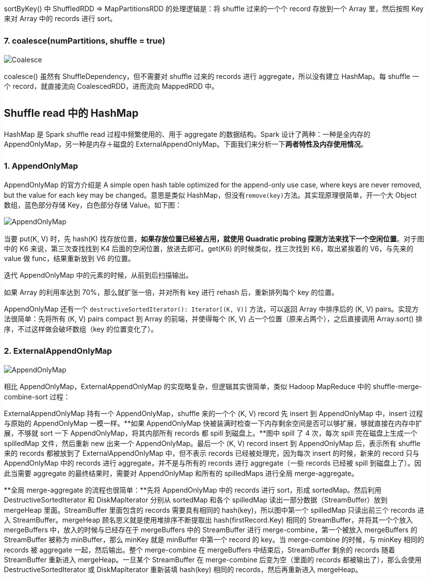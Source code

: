 sortByKey() 中 ShuffledRDD => MapPartitionsRDD 的处理逻辑是：将 shuffle 过来的一个个 record 存放到一个 Array 里，然后按照 Key 来对 Array 中的 records 进行 sort。

### 7. coalesce(numPartitions, shuffle = true)

![Coalesce](PNGfigures/ShuffleCoalesce.png)

coalesce() 虽然有 ShuffleDependency，但不需要对 shuffle 过来的 records 进行 aggregate，所以没有建立 HashMap。每 shuffle 一个 record，就直接流向 CoalescedRDD，进而流向 MappedRDD 中。

## Shuffle read 中的 HashMap
HashMap 是 Spark shuffle read 过程中频繁使用的、用于 aggregate 的数据结构。Spark 设计了两种：一种是全内存的 AppendOnlyMap，另一种是内存＋磁盘的 ExternalAppendOnlyMap。下面我们来分析一下**两者特性及内存使用情况**。

### 1. AppendOnlyMap

AppendOnlyMap 的官方介绍是 A simple open hash table optimized for the append-only use case, where keys are never removed, but the value for each key may be changed。意思是类似 HashMap，但没有`remove(key)`方法。其实现原理很简单，开一个大 Object 数组，蓝色部分存储 Key，白色部分存储 Value。如下图：

![AppendOnlyMap](PNGfigures/appendonlymap.png)

当要 put(K, V) 时，先 hash(K) 找存放位置，**如果存放位置已经被占用，就使用 Quadratic probing 探测方法来找下一个空闲位置**。对于图中的 K6 来说，第三次查找找到 K4 后面的空闲位置，放进去即可。get(K6) 的时候类似，找三次找到 K6，取出紧挨着的 V6，与先来的 value 做 func，结果重新放到 V6 的位置。

迭代 AppendOnlyMap 中的元素的时候，从前到后扫描输出。

如果 Array 的利用率达到 70%，那么就扩张一倍，并对所有 key 进行 rehash 后，重新排列每个 key 的位置。

AppendOnlyMap 还有一个 `destructiveSortedIterator(): Iterator[(K, V)]` 方法，可以返回 Array 中排序后的 (K, V) pairs。实现方法很简单：先将所有 (K, V) pairs compact 到 Array 的前端，并使得每个 (K, V) 占一个位置（原来占两个），之后直接调用 Array.sort() 排序，不过这样做会破坏数组（key 的位置变化了）。

### 2. ExternalAppendOnlyMap

![AppendOnlyMap](PNGfigures/ExternalAppendOnlyMap.png)

相比 AppendOnlyMap，ExternalAppendOnlyMap 的实现略复杂，但逻辑其实很简单，类似 Hadoop MapReduce 中的 shuffle-merge-combine-sort 过程：

ExternalAppendOnlyMap 持有一个 AppendOnlyMap，shuffle 来的一个个 (K, V) record 先 insert 到 AppendOnlyMap 中，insert 过程与原始的 AppendOnlyMap 一模一样。**如果 AppendOnlyMap 快被装满时检查一下内存剩余空间是否可以够扩展，够就直接在内存中扩展，不够就 sort 一下 AppendOnlyMap，将其内部所有 records 都 spill 到磁盘上。**图中 spill 了 4 次，每次 spill 完在磁盘上生成一个 spilledMap 文件，然后重新 new 出来一个 AppendOnlyMap。最后一个 (K, V) record insert 到 AppendOnlyMap 后，表示所有 shuffle 来的 records 都被放到了 ExternalAppendOnlyMap 中，但不表示 records 已经被处理完，因为每次 insert 的时候，新来的 record 只与 AppendOnlyMap 中的 records 进行 aggregate，并不是与所有的 records 进行 aggregate（一些 records 已经被 spill 到磁盘上了）。因此当需要 aggregate 的最终结果时，需要对 AppendOnlyMap 和所有的 spilledMaps 进行全局 merge-aggregate。

**全局 merge-aggregate 的流程也很简单：**先将 AppendOnlyMap 中的 records 进行 sort，形成 sortedMap。然后利用 DestructiveSortedIterator 和 DiskMapIterator 分别从 sortedMap 和各个 spilledMap 读出一部分数据（StreamBuffer）放到 mergeHeap 里面。StreamBuffer 里面包含的 records 需要具有相同的 hash(key)，所以图中第一个 spilledMap 只读出前三个 records 进入 StreamBuffer。mergeHeap 顾名思义就是使用堆排序不断提取出 hash(firstRecord.Key) 相同的 StreamBuffer，并将其一个个放入 mergeBuffers 中，放入的时候与已经存在于 mergeBuffers 中的 StreamBuffer 进行 merge-combine，第一个被放入 mergeBuffers 的 StreamBuffer 被称为 minBuffer，那么 minKey 就是 minBuffer 中第一个 record 的 key。当 merge-combine 的时候，与 minKey 相同的 records 被 aggregate 一起，然后输出。整个 merge-combine 在 mergeBuffers 中结束后，StreamBuffer 剩余的 records 随着 StreamBuffer 重新进入 mergeHeap。一旦某个 StreamBuffer 在 merge-combine 后变为空（里面的 records 都被输出了），那么会使用 DestructiveSortedIterator 或 DiskMapIterator 重新装填 hash(key) 相同的 records，然后再重新进入 mergeHeap。
